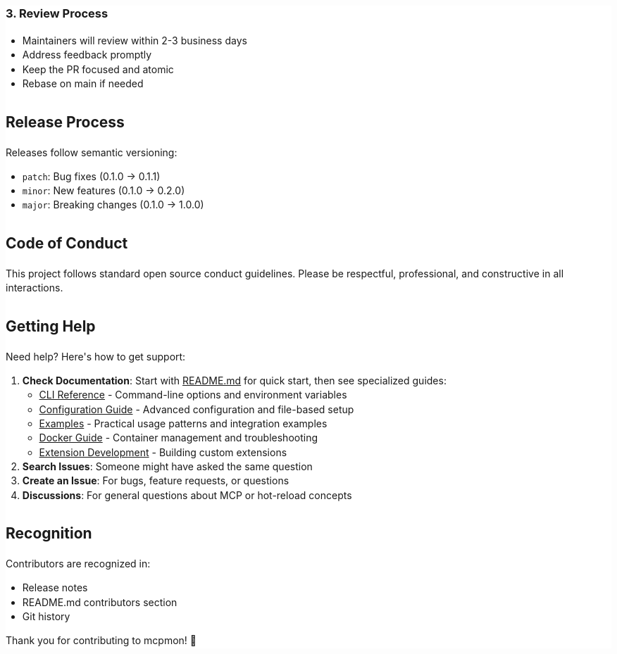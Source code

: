 ### 3. Review Process

- Maintainers will review within 2-3 business days
- Address feedback promptly
- Keep the PR focused and atomic
- Rebase on main if needed

## Release Process

Releases follow semantic versioning:

- `patch`: Bug fixes (0.1.0 → 0.1.1)
- `minor`: New features (0.1.0 → 0.2.0)
- `major`: Breaking changes (0.1.0 → 1.0.0)

## Code of Conduct

This project follows standard open source conduct guidelines. Please be respectful, professional, and constructive in all interactions.

## Getting Help

Need help? Here's how to get support:

1. **Check Documentation**: Start with [README.md](README.md) for quick start, then see specialized guides:
   - [CLI Reference](docs/cli.md) - Command-line options and environment variables
   - [Configuration Guide](docs/configuration.md) - Advanced configuration and file-based setup
   - [Examples](docs/examples.md) - Practical usage patterns and integration examples  
   - [Docker Guide](docs/docker.md) - Container management and troubleshooting
   - [Extension Development](docs/extension-development.md) - Building custom extensions
2. **Search Issues**: Someone might have asked the same question
3. **Create an Issue**: For bugs, feature requests, or questions
4. **Discussions**: For general questions about MCP or hot-reload concepts

## Recognition

Contributors are recognized in:

- Release notes
- README.md contributors section
- Git history

Thank you for contributing to mcpmon! 🚀
